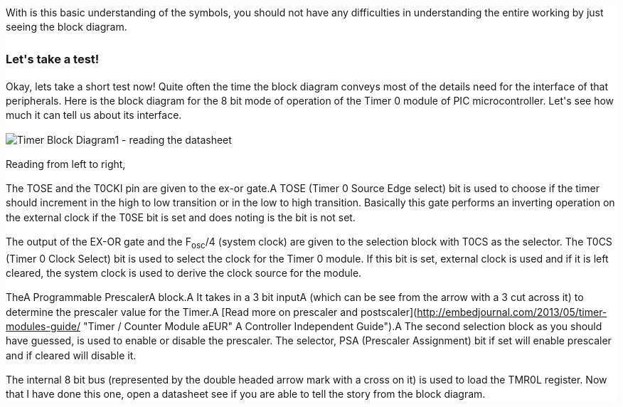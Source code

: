 With is this basic understanding of the symbols, you should not have any difficulties in understanding the entire working by just seeing the block diagram.

### **Let's take a test!**

Okay, lets take a short test now! Quite often the time the block diagram conveys most of the details need for the interface of that peripherals. Here is the block diagram for the 8 bit mode of operation of the Timer 0 module of PIC microcontroller. Let's see how much it can tell us about its interface.

<img class="aligncenter" src="/images/posts/2013/09/Timer-Block-Diagram1.png" alt="Timer Block Diagram1 - reading the datasheet" width="559" height="199" />

Reading from left to right,

The TOSE and the T0CKI pin are given to the ex-or gate.A TOSE (Timer 0 Source Edge select) bit is used to choose if the timer should increment in the high to low transition or in the low to high transition. Basically this gate performs an inverting operation on the external clock if the T0SE bit is set and does noting is the bit is not set.

The output of the EX-OR gate and the F<sub>osc</sub>/4 (system clock) are given to the selection block with T0CS as the selector. The T0CS (Timer 0 Clock Select) bit is used to select the clock for the Timer 0 module. If this bit is set, external clock is used and if it is left cleared, the system clock is used to derive the clock source for the module.

TheA Programmable PrescalerA block.A It takes in a 3 bit inputA (which can be see from the arrow with a 3 cut across it) to determine the prescaler value for the Timer.A [Read more on prescaler and postscaler](http://embedjournal.com/2013/05/timer-modules-guide/ "Timer / Counter Module aEUR" A Controller Independent Guide").A The second selection block as you should have guessed, is used to enable or disable the prescaler. The selector, PSA (Prescaler Assignment) bit if set will enable prescaler and if cleared will disable it.

The internal 8 bit bus (represented by the double headed arrow mark with a cross on it) is used to load the TMR0L register. Now that I have done this one, open a datasheet see if you are able to tell the story from the block diagram.